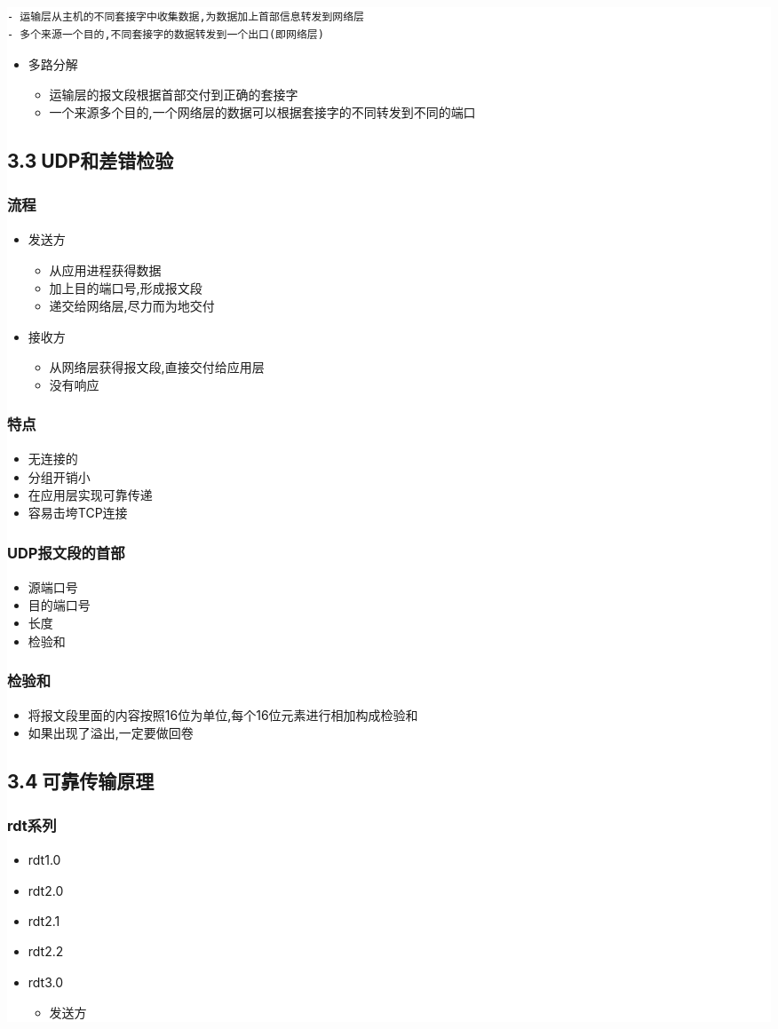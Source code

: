 	- 运输层从主机的不同套接字中收集数据,为数据加上首部信息转发到网络层
	- 多个来源一个目的,不同套接字的数据转发到一个出口(即网络层)

- 多路分解

	- 运输层的报文段根据首部交付到正确的套接字
	- 一个来源多个目的,一个网络层的数据可以根据套接字的不同转发到不同的端口

## 3.3 UDP和差错检验

### 流程

- 发送方

	- 从应用进程获得数据
	- 加上目的端口号,形成报文段
	- 递交给网络层,尽力而为地交付

- 接收方

	- 从网络层获得报文段,直接交付给应用层
	- 没有响应

### 特点

- 无连接的
- 分组开销小
- 在应用层实现可靠传递
- 容易击垮TCP连接

### UDP报文段的首部

- 源端口号
- 目的端口号
- 长度
- 检验和

### 检验和

- 将报文段里面的内容按照16位为单位,每个16位元素进行相加构成检验和
- 如果出现了溢出,一定要做回卷

## 3.4 可靠传输原理

### rdt系列

- rdt1.0
- rdt2.0
- rdt2.1
- rdt2.2
- rdt3.0

	- 发送方
